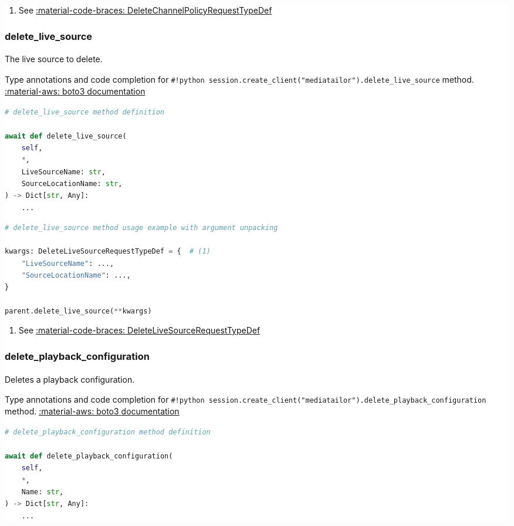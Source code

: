1. See [:material-code-braces: DeleteChannelPolicyRequestTypeDef](./type_defs.md#deletechannelpolicyrequesttypedef) 

### delete\_live\_source

The live source to delete.

Type annotations and code completion for `#!python session.create_client("mediatailor").delete_live_source` method.
[:material-aws: boto3 documentation](https://boto3.amazonaws.com/v1/documentation/api/latest/reference/services/mediatailor/client/delete_live_source.html)

```python
# delete_live_source method definition

await def delete_live_source(
    self,
    *,
    LiveSourceName: str,
    SourceLocationName: str,
) -> Dict[str, Any]:
    ...
```



```python
# delete_live_source method usage example with argument unpacking

kwargs: DeleteLiveSourceRequestTypeDef = {  # (1)
    "LiveSourceName": ...,
    "SourceLocationName": ...,
}

parent.delete_live_source(**kwargs)
```

1. See [:material-code-braces: DeleteLiveSourceRequestTypeDef](./type_defs.md#deletelivesourcerequesttypedef) 

### delete\_playback\_configuration

Deletes a playback configuration.

Type annotations and code completion for `#!python session.create_client("mediatailor").delete_playback_configuration` method.
[:material-aws: boto3 documentation](https://boto3.amazonaws.com/v1/documentation/api/latest/reference/services/mediatailor/client/delete_playback_configuration.html)

```python
# delete_playback_configuration method definition

await def delete_playback_configuration(
    self,
    *,
    Name: str,
) -> Dict[str, Any]:
    ...
```
